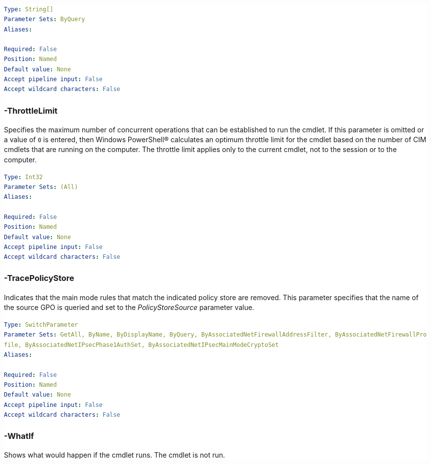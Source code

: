 ```yaml
Type: String[]
Parameter Sets: ByQuery
Aliases: 

Required: False
Position: Named
Default value: None
Accept pipeline input: False
Accept wildcard characters: False
```

### -ThrottleLimit
Specifies the maximum number of concurrent operations that can be established to run the cmdlet.
If this parameter is omitted or a value of `0` is entered, then Windows PowerShell® calculates an optimum throttle limit for the cmdlet based on the number of CIM cmdlets that are running on the computer.
The throttle limit applies only to the current cmdlet, not to the session or to the computer.

```yaml
Type: Int32
Parameter Sets: (All)
Aliases: 

Required: False
Position: Named
Default value: None
Accept pipeline input: False
Accept wildcard characters: False
```

### -TracePolicyStore
Indicates that the main mode rules that match the indicated policy store are removed. 
This parameter specifies that the name of the source GPO is queried and set to the *PolicyStoreSource* parameter value.

```yaml
Type: SwitchParameter
Parameter Sets: GetAll, ByName, ByDisplayName, ByQuery, ByAssociatedNetFirewallAddressFilter, ByAssociatedNetFirewallProfile, ByAssociatedNetIPsecPhase1AuthSet, ByAssociatedNetIPsecMainModeCryptoSet
Aliases: 

Required: False
Position: Named
Default value: None
Accept pipeline input: False
Accept wildcard characters: False
```

### -WhatIf
Shows what would happen if the cmdlet runs.
The cmdlet is not run.

